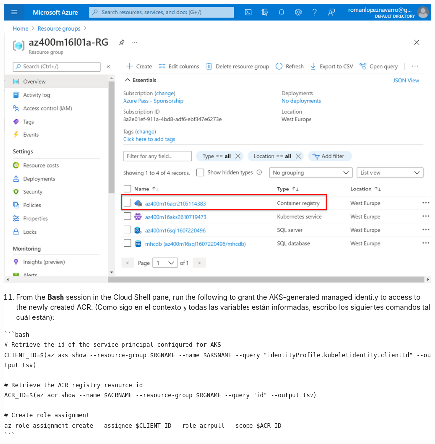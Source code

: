    ![](images/lab16_10.png)

   

11.  From the **Bash** session in the Cloud Shell pane, run the following to grant the AKS-generated managed identity to access to the newly created ACR. (Como sigo en el contexto y todas las variables están informadas, escribo los siguientes comandos tal cuál están):

    ```bash
    # Retrieve the id of the service principal configured for AKS
    CLIENT_ID=$(az aks show --resource-group $RGNAME --name $AKSNAME --query "identityProfile.kubeletidentity.clientId" --output tsv)

    # Retrieve the ACR registry resource id
    ACR_ID=$(az acr show --name $ACRNAME --resource-group $RGNAME --query "id" --output tsv)

    # Create role assignment
    az role assignment create --assignee $CLIENT_ID --role acrpull --scope $ACR_ID
    ```
